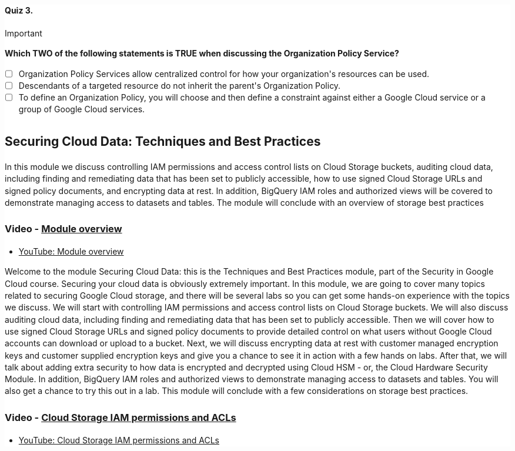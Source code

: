 #### Quiz 3.

> [!important]
> **Which TWO of the following statements is TRUE when discussing the Organization Policy Service?**
>
> * [ ] Organization Policy Services allow centralized control for how your organization's resources can be used.
> * [ ] Descendants of a targeted resource do not inherit the parent's Organization Policy.
> * [ ] To define an Organization Policy, you will choose and then define a constraint against either a Google Cloud service or a group of Google Cloud services.

## Securing Cloud Data: Techniques and Best Practices

In this module we discuss controlling IAM permissions and access control lists on Cloud Storage buckets, auditing cloud data, including finding and remediating data that has been set to publicly accessible, how to use signed Cloud Storage URLs and signed policy documents, and encrypting data at rest. In addition, BigQuery IAM roles and authorized views will be covered to demonstrate managing access to datasets and tables. The module will conclude with an overview of storage best practices

### Video - [Module overview](https://www.cloudskillsboost.google/course_templates/87/video/514095)

* [YouTube: Module overview](https://www.youtube.com/watch?v=wJFrl66cSdA)

Welcome to the module Securing Cloud Data: this is the Techniques and Best Practices module, part of the Security in Google Cloud course. Securing your cloud data is obviously extremely important. In this module, we are going to cover many topics related to securing Google Cloud storage, and there will be several labs so you can get some hands-on experience with the topics we discuss. We will start with controlling IAM permissions and access control lists on Cloud Storage buckets. We will also discuss auditing cloud data, including finding and remediating data that has been set to publicly accessible. Then we will cover how to use signed Cloud Storage URLs and signed policy documents to provide detailed control on what users without Google Cloud accounts can download or upload to a bucket. Next, we will discuss encrypting data at rest with customer managed encryption keys and customer supplied encryption keys and give you a chance to see it in action with a few hands on labs. After that, we will talk about adding extra security to how data is encrypted and decrypted using Cloud HSM - or, the Cloud Hardware Security Module. In addition, BigQuery IAM roles and authorized views to demonstrate managing access to datasets and tables. You will also get a chance to try this out in a lab. This module will conclude with a few considerations on storage best practices.

### Video - [Cloud Storage IAM permissions and ACLs](https://www.cloudskillsboost.google/course_templates/87/video/514096)

* [YouTube: Cloud Storage IAM permissions and ACLs](https://www.youtube.com/watch?v=5FAlx79TSGk)
